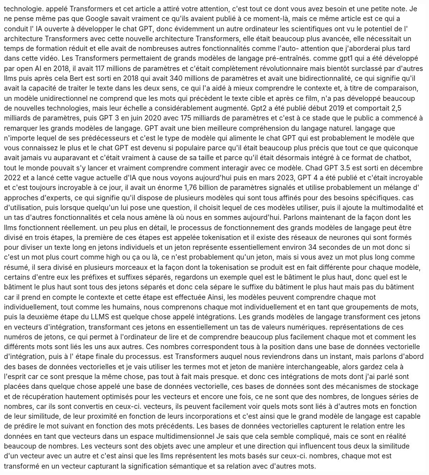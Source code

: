 technologie.  appelé Transformers et cet article a attiré votre attention, c'est tout ce dont vous avez besoin et une petite note. Je ne pense même pas que Google savait vraiment ce qu'ils avaient publié à ce moment-là, mais ce même article est ce qui a conduit l' IA ouverte à développer le chat GPT, donc évidemment un autre ordinateur  les scientifiques ont vu le potentiel de l' architecture Transformers avec cette nouvelle architecture Transformers, elle était beaucoup plus avancée, elle nécessitait un temps de formation réduit et elle avait de nombreuses autres fonctionnalités comme l'auto- attention que j'aborderai plus tard dans cette vidéo. Les Transformers permettaient de grands modèles de langage pré-entraînés.  comme gpt1 qui a été développé par open AI en 2018, il avait 117 millions de paramètres et c'était complètement révolutionnaire mais bientôt surclassé par d'autres llms puis après cela Bert est sorti en 2018 qui avait 340 millions de paramètres et avait une bidirectionnalité, ce qui signifie qu'il avait  la capacité de traiter le texte dans les deux sens, ce qui l'a aidé à mieux comprendre le contexte et, à titre de comparaison, un modèle unidirectionnel ne comprend que les mots qui précèdent le texte cible et après ce film, n'a pas développé beaucoup de nouvelles technologies, mais  leur échelle a considérablement augmenté. Gpt2 a été publié début 2019 et comportait 2,5 milliards de paramètres, puis GPT 3 en juin 2020 avec 175 milliards de paramètres et c'est à ce stade que le public a commencé à remarquer les grands modèles de langage. GPT avait une bien meilleure compréhension du langage naturel.  langage que n'importe lequel de ses prédécesseurs et c'est le type de modèle qui alimente le chat GPT qui est probablement le modèle que vous connaissez le plus et le chat GPT est devenu si populaire parce qu'il était beaucoup plus précis que tout ce que quiconque avait jamais vu auparavant et  c'était vraiment à cause de sa taille et parce qu'il était désormais intégré à ce format de chatbot, tout le monde pouvait s'y lancer et vraiment comprendre comment interagir avec ce modèle. Chad GPT 3.5 est sorti en décembre 2022 et a lancé cette vague actuelle d'IA que nous voyons  aujourd'hui puis en mars 2023, GPT 4 a été publié et c'était incroyable et c'est toujours incroyable à ce jour, il avait un énorme 1,76 billion de paramètres signalés et utilise probablement un mélange d' approches d'experts, ce qui signifie qu'il dispose de plusieurs modèles qui sont tous affinés pour des besoins spécifiques.  cas d'utilisation, puis lorsque quelqu'un lui pose une question, il choisit lequel de ces modèles utiliser, puis il ajoute la multimodalité et un tas d'autres fonctionnalités et cela nous amène là où nous en sommes aujourd'hui. Parlons maintenant de la façon dont les llms fonctionnent réellement. un peu plus en détail, le processus de fonctionnement des grands modèles de langage peut être divisé en trois étapes, la première de ces étapes est appelée tokenisation et il existe des réseaux de neurones qui sont formés pour diviser un texte long en jetons individuels et un jeton représente essentiellement environ 34 secondes de  un mot donc si c'est un mot plus court comme high ou ça ou là, ce n'est probablement qu'un jeton, mais si vous avez un mot plus long comme résumé, il sera divisé en plusieurs morceaux et la façon dont la tokenisation se produit est en fait différente pour chaque modèle, certains d'entre eux  les préfixes et suffixes séparés, regardons un exemple quel est le bâtiment le plus haut, donc quel est le bâtiment le plus haut sont tous des jetons séparés et donc cela sépare le suffixe du bâtiment le plus haut mais pas du bâtiment car il prend en compte le contexte et cette étape est effectuée  Ainsi, les modèles peuvent comprendre chaque mot individuellement, tout comme les humains, nous comprenons chaque mot individuellement et en tant que groupements de mots, puis la deuxième étape du LLMS est quelque chose appelé intégrations. Les grands modèles de langage transforment ces jetons en vecteurs d'intégration, transformant ces jetons en essentiellement un tas de valeurs numériques. représentations de ces numéros de jetons, ce qui permet à l'ordinateur de lire et de comprendre beaucoup plus facilement chaque mot et comment les différents mots sont liés les uns aux autres. Ces nombres correspondent tous à la position dans une base de données vectorielle d'intégration, puis à l' étape finale du processus.  est Transformers auquel nous reviendrons dans un instant, mais parlons d'abord des bases de données vectorielles et je vais utiliser les termes mot et jeton de manière interchangeable, alors gardez cela à l'esprit car ce sont presque la même chose, pas tout à fait mais presque.  et donc ces intégrations de mots dont j'ai parlé sont placées dans quelque chose appelé une base de données vectorielle, ces bases de données sont des mécanismes de stockage et de récupération hautement optimisés pour les vecteurs et encore une fois, ce ne sont que des nombres, de longues séries de nombres, car ils sont convertis en ceux-ci. vecteurs, ils peuvent facilement voir quels mots sont liés à d'autres mots en fonction de leur similitude, de leur proximité en fonction de leurs incorporations et c'est ainsi que le grand modèle de langage est capable de prédire le mot suivant en fonction des mots précédents. Les bases de données vectorielles capturent le  relation entre les données en tant que vecteurs dans un espace multidimensionnel Je sais que cela semble compliqué, mais ce sont en réalité beaucoup de nombres. Les vecteurs sont des objets avec une ampleur et une direction qui influencent tous deux la similitude d'un vecteur avec un autre et c'est ainsi que les llms représentent les mots basés sur ceux-ci.  nombres, chaque mot est transformé en un vecteur capturant la signification sémantique et sa relation avec d'autres mots.